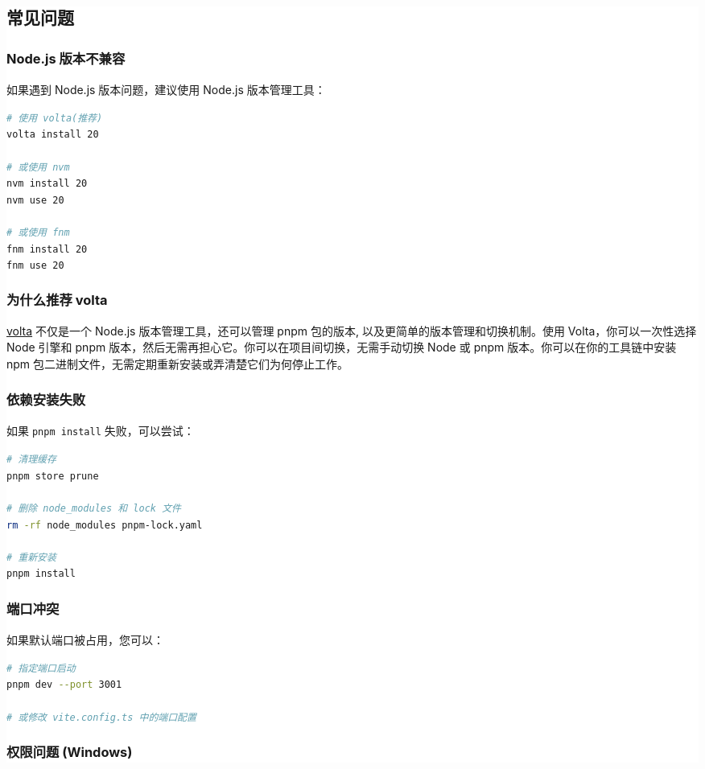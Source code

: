 ## 常见问题

### Node.js 版本不兼容

如果遇到 Node.js 版本问题，建议使用 Node.js 版本管理工具：

```bash
# 使用 volta(推荐)
volta install 20

# 或使用 nvm
nvm install 20
nvm use 20

# 或使用 fnm
fnm install 20
fnm use 20

```

### 为什么推荐 volta

[volta](https://volta.sh/) 不仅是一个 Node.js 版本管理工具，还可以管理 pnpm 包的版本, 以及更简单的版本管理和切换机制。使用 Volta，你可以一次性选择 Node 引擎和 pnpm 版本，然后无需再担心它。你可以在项目间切换，无需手动切换 Node 或 pnpm 版本。你可以在你的工具链中安装 npm 包二进制文件，无需定期重新安装或弄清楚它们为何停止工作。

### 依赖安装失败

如果 `pnpm install` 失败，可以尝试：

```bash
# 清理缓存
pnpm store prune

# 删除 node_modules 和 lock 文件
rm -rf node_modules pnpm-lock.yaml

# 重新安装
pnpm install
```

### 端口冲突

如果默认端口被占用，您可以：

```bash
# 指定端口启动
pnpm dev --port 3001

# 或修改 vite.config.ts 中的端口配置
```

### 权限问题 (Windows)
